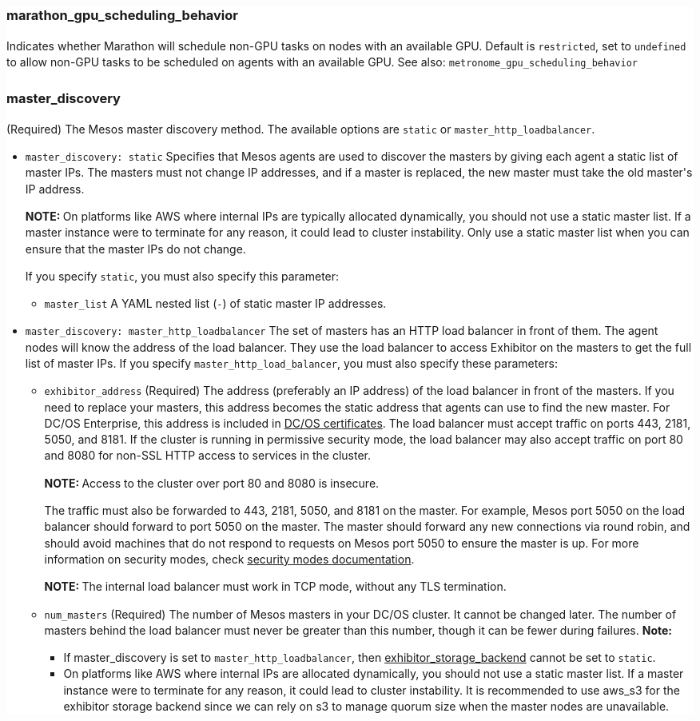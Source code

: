 ### marathon_gpu_scheduling_behavior

Indicates whether Marathon will schedule non-GPU tasks on nodes with an available GPU. Default is `restricted`, set to `undefined` to allow non-GPU tasks to be scheduled on agents with an available GPU. See also: `metronome_gpu_scheduling_behavior`

### master_discovery

(Required) The Mesos master discovery method. The available options are `static` or `master_http_loadbalancer`.

*  `master_discovery: static`
   Specifies that Mesos agents are used to discover the masters by giving each agent a static list of master IPs. The masters must not change IP addresses, and if a master is replaced, the new master must take the old master's IP address.

   <p class="message--note"><strong>NOTE: </strong>On platforms like AWS where internal IPs are typically allocated dynamically, you should not use a static master list. If a master instance were to terminate for any reason, it could lead to cluster instability. Only use a static master list when you can ensure that the master IPs do not change.</p>

   If you specify `static`, you must also specify this parameter:

    *  `master_list`
       A YAML nested list (`-`) of static master IP addresses.

*   `master_discovery: master_http_loadbalancer` The set of masters has an HTTP load balancer in front of them. The agent nodes will know the address of the load balancer. They use the load balancer to access Exhibitor on the masters to get the full list of master IPs. If you specify `master_http_load_balancer`, you must also specify these parameters:

    *  `exhibitor_address` (Required) The address (preferably an IP address) of the load balancer in front of the masters. If you need to replace your masters, this address becomes the static address that agents can use to find the new master. For DC/OS Enterprise, this address is included in [DC/OS certificates](/mesosphere/dcos/1.13/security/ent/tls-ssl/). The load balancer must accept traffic on ports 443, 2181, 5050, and 8181. If the cluster is running in permissive security mode, the load balancer may also accept traffic on port 80 and 8080 for non-SSL HTTP access to services in the cluster.
    
        <p class="message--note"><strong>NOTE: </strong>Access to the cluster over port 80 and 8080 is insecure.<p>

        The traffic must also be forwarded to 443, 2181, 5050, and 8181 on the master. For example, Mesos port 5050 on the load balancer should forward to port 5050 on the master. The master should forward any new connections via round robin, and should avoid machines that do not respond to requests on Mesos port 5050 to ensure the master is up. For more information on security modes, check [security modes documentation](/mesosphere/dcos/1.13/security/ent/#security-modes).
        
        <p class="message--note"><strong>NOTE: </strong>The internal load balancer must work in TCP mode, without any TLS termination.</p>
    
    *  `num_masters` (Required) The number of Mesos masters in your DC/OS cluster. It cannot be changed later. The number of masters behind the load balancer must never be greater than this number, though it can be fewer during failures.
        **Note:**

        * If master_discovery is set to `master_http_loadbalancer`, then [exhibitor_storage_backend](#exhibitor-storage-backend) cannot be set to `static`.
        * On platforms like AWS where internal IPs are allocated dynamically, you should not use a static master list. If a master instance were to terminate for any reason, it could lead to cluster instability. It is recommended to use aws_s3 for the exhibitor storage backend since we can rely on s3 to manage quorum size when the master nodes are unavailable.
